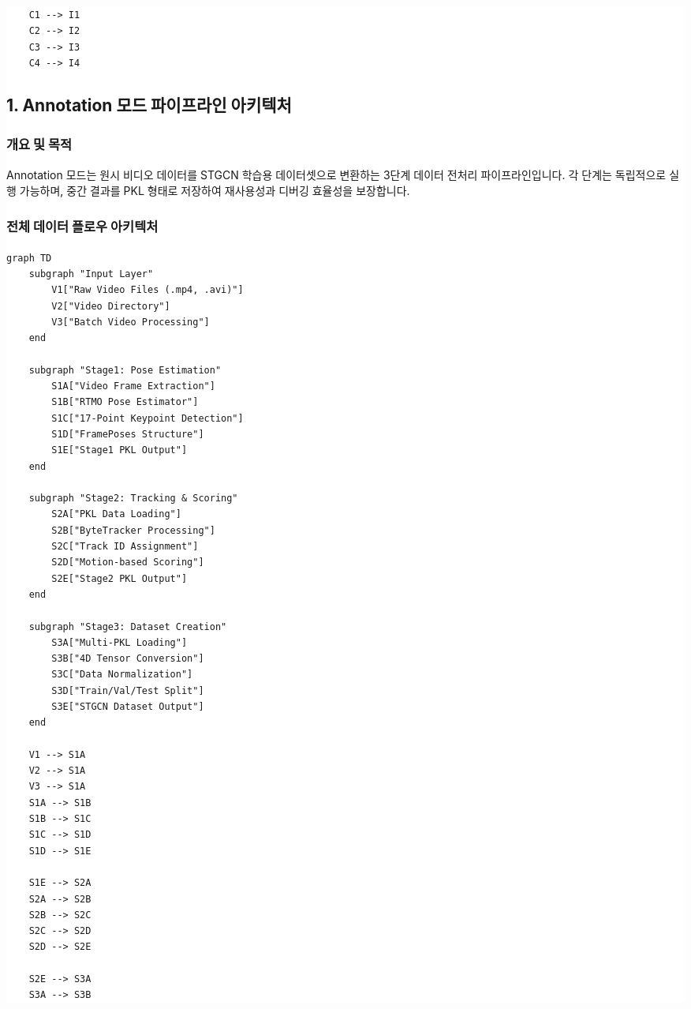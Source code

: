 ```mermaid
    C1 --> I1
    C2 --> I2
    C3 --> I3
    C4 --> I4
```

## 1. Annotation 모드 파이프라인 아키텍처

### 개요 및 목적

Annotation 모드는 원시 비디오 데이터를 STGCN 학습용 데이터셋으로 변환하는 3단계 데이터 전처리 파이프라인입니다. 각 단계는 독립적으로 실행 가능하며, 중간 결과를 PKL 형태로 저장하여 재사용성과 디버깅 효율성을 보장합니다.

### 전체 데이터 플로우 아키텍처

```mermaid
graph TD
    subgraph "Input Layer"
        V1["Raw Video Files (.mp4, .avi)"]
        V2["Video Directory"]
        V3["Batch Video Processing"]
    end

    subgraph "Stage1: Pose Estimation"
        S1A["Video Frame Extraction"]
        S1B["RTMO Pose Estimator"]
        S1C["17-Point Keypoint Detection"]
        S1D["FramePoses Structure"]
        S1E["Stage1 PKL Output"]
    end

    subgraph "Stage2: Tracking & Scoring"
        S2A["PKL Data Loading"]
        S2B["ByteTracker Processing"]
        S2C["Track ID Assignment"]
        S2D["Motion-based Scoring"]
        S2E["Stage2 PKL Output"]
    end

    subgraph "Stage3: Dataset Creation"
        S3A["Multi-PKL Loading"]
        S3B["4D Tensor Conversion"]
        S3C["Data Normalization"]
        S3D["Train/Val/Test Split"]
        S3E["STGCN Dataset Output"]
    end

    V1 --> S1A
    V2 --> S1A
    V3 --> S1A
    S1A --> S1B
    S1B --> S1C
    S1C --> S1D
    S1D --> S1E

    S1E --> S2A
    S2A --> S2B
    S2B --> S2C
    S2C --> S2D
    S2D --> S2E

    S2E --> S3A
    S3A --> S3B
```